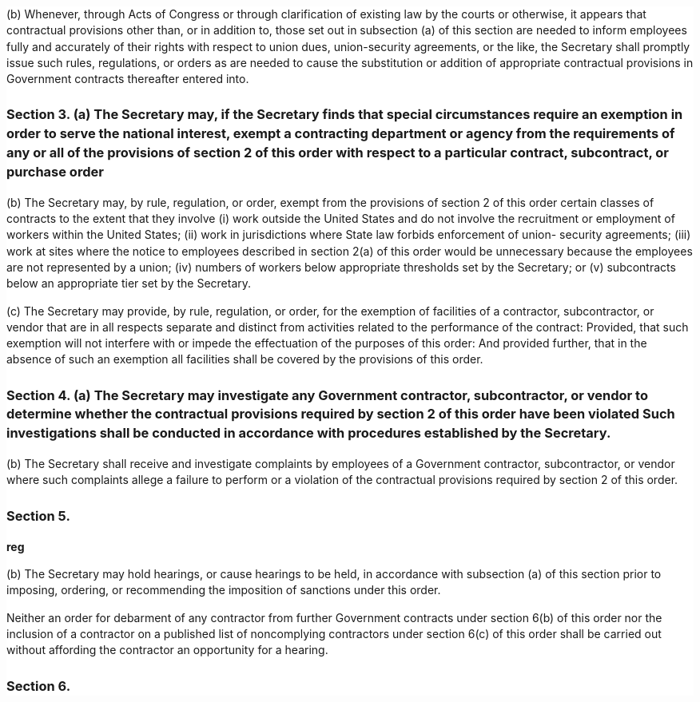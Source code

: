 (b) Whenever, through Acts of Congress or through clarification of existing law by the courts or otherwise, it appears that contractual provisions other than, or in addition to, those set out in subsection (a) of this section are needed to inform employees fully and accurately of their rights with respect to union dues, union-security agreements, or the like, the Secretary shall promptly issue such rules, regulations, or orders as are needed to cause the substitution or addition of appropriate contractual provisions in Government contracts thereafter entered into.
### Section 3. (a) The Secretary may, if the Secretary finds that special circumstances require an exemption in order to serve the national interest, exempt a contracting department or agency from the requirements of any or all of the provisions of section 2 of this order with respect to a particular contract, subcontract, or purchase order

(b) The Secretary may, by rule, regulation, or order, exempt from the provisions of section 2 of this order certain classes of contracts to the extent that they involve (i) work outside the United States and do not involve the recruitment or employment of workers within the United States; (ii) work in jurisdictions where State law forbids enforcement of union- security agreements; (iii) work at sites where the notice to employees described in section 2(a) of this order would be unnecessary because the employees are not represented by a union; (iv) numbers of workers below appropriate thresholds set by the Secretary; or (v) subcontracts below an appropriate tier set by the Secretary.

(c) The Secretary may provide, by rule, regulation, or order, for the exemption of facilities of a contractor, subcontractor, or vendor that are in all 
respects separate and distinct from activities related to the performance of the contract: Provided, that such exemption will not interfere with or impede the effectuation of the purposes of this order: And provided further, that in the absence of such an exemption all facilities shall be covered by the provisions of this order.
### Section 4. (a) The Secretary may investigate any Government contractor, subcontractor, or vendor to determine whether the contractual provisions required by section 2 of this order have been violated Such investigations shall be conducted in accordance with procedures established by the Secretary.

(b) The Secretary shall receive and investigate complaints by employees of a Government contractor, subcontractor, or vendor where such complaints allege a failure to perform or a violation of the contractual provisions required by section 2 of this order.
### Section 5.

**reg**

(b) The Secretary may hold hearings, or cause hearings to be held, in accordance with subsection (a) of this section prior to imposing, ordering, or recommending the imposition of sanctions under this order.

Neither an order for debarment of any contractor from further Government contracts under section 6(b) of this order nor the inclusion of a contractor on a published list of noncomplying contractors under section 6(c) of this order shall be carried out without affording the contractor an opportunity for a hearing.
### Section 6.
